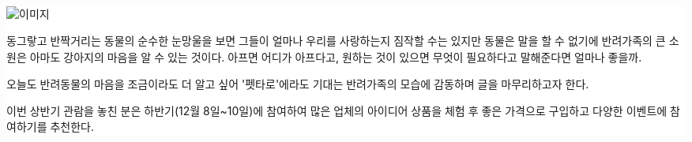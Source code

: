 ![이미지](https://cdn.hashnode.com/res/hashnode/image/upload/v1739259076786/6c3705ff-988c-4301-b5f6-d23789c21289.jpeg)

동그랗고 반짝거리는 동물의 순수한 눈망울을 보면 그들이 얼마나 우리를 사랑하는지 짐작할 수는 있지만 동물은 말을 할 수 없기에 반려가족의 큰 소원은 아마도 강아지의 마음을 알 수 있는 것이다. 아프면 어디가 아프다고, 원하는 것이 있으면 무엇이 필요하다고 말해준다면 얼마나 좋을까.

오늘도 반려동물의 마음을 조금이라도 더 알고 싶어 '펫타로'에라도 기대는 반려가족의 모습에 감동하며 글을 마무리하고자 한다.

이번 상반기 관람을 놓친 분은 하반기(12월 8일~10일)에 참여하여 많은 업체의 아이디어 상품을 체험 후 좋은 가격으로 구입하고 다양한 이벤트에 참여하기를 추천한다.